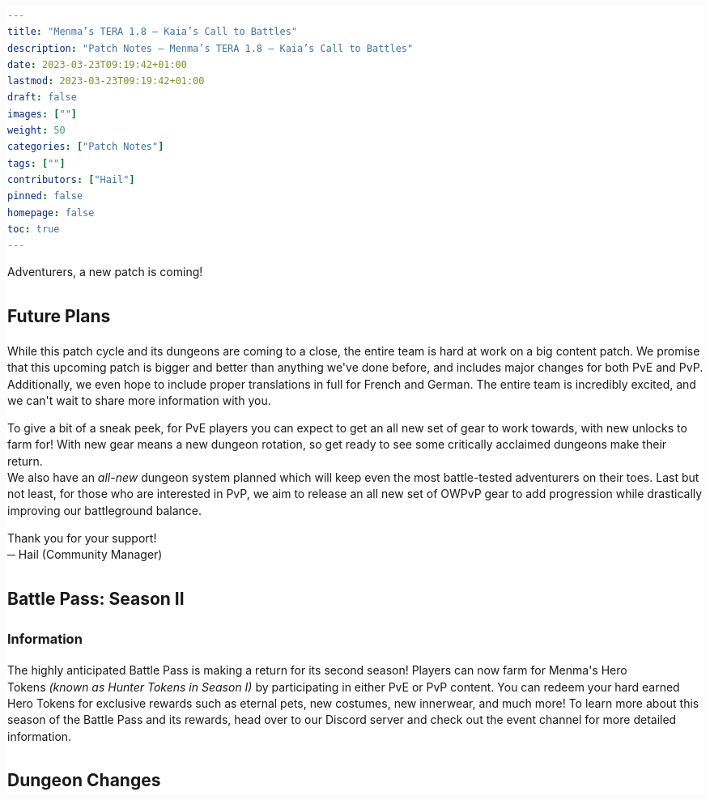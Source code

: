 ```yaml
---
title: "Menma’s TERA 1.8 – Kaia’s Call to Battles"
description: "Patch Notes – Menma’s TERA 1.8 – Kaia’s Call to Battles"
date: 2023-03-23T09:19:42+01:00
lastmod: 2023-03-23T09:19:42+01:00
draft: false
images: [""]
weight: 50
categories: ["Patch Notes"]
tags: [""]
contributors: ["Hail"]
pinned: false
homepage: false
toc: true
---
```


Adventurers, a new patch is coming!

## Future Plans

While this patch cycle and its dungeons are coming to a close, the entire team is hard at work on a big content patch. We promise that this upcoming patch is bigger and better than anything we've done before, and includes major changes for both PvE and PvP. <br>
Additionally, we even hope to include proper translations in full for French and German. The entire team is incredibly excited, and we can't wait to share more information with you.

To give a bit of a sneak peek, for PvE players you can expect to get an all new set of gear to work towards, with new unlocks to farm for! With new gear means a new dungeon rotation, so get ready to see some critically acclaimed dungeons make their return. <br>
We also have an *all-new* dungeon system planned which will keep even the most battle-tested adventurers on their toes. Last but not least, for those who are interested in PvP, we aim to release an all new set of OWPvP gear to add progression while drastically improving our battleground balance.

Thank you for your support!\
─ Hail (Community Manager)

Battle Pass: Season II
----------------------

### Information

The highly anticipated Battle Pass is making a return for its second season! Players can now farm for Menma's Hero Tokens *(known as Hunter Tokens in Season I)* by participating in either PvE or PvP content. You can redeem your hard earned Hero Tokens for exclusive rewards such as eternal pets, new costumes, new innerwear, and much more! To learn more about this season of the Battle Pass and its rewards, head over to our Discord server and check out the event channel for more detailed information.

Dungeon Changes
---------------
